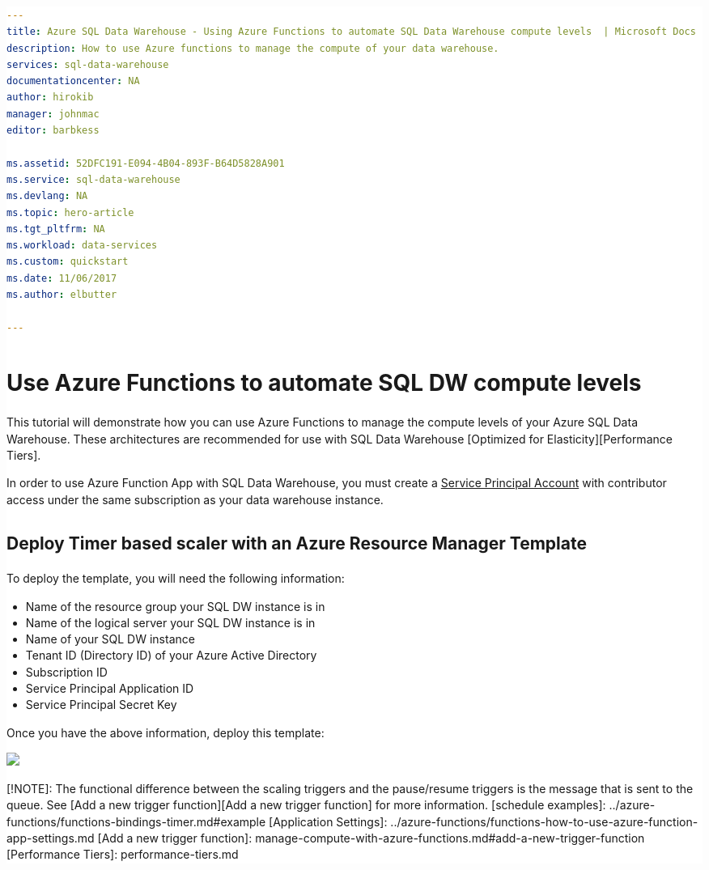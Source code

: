 ```yaml
---
title: Azure SQL Data Warehouse - Using Azure Functions to automate SQL Data Warehouse compute levels  | Microsoft Docs
description: How to use Azure functions to manage the compute of your data warehouse.
services: sql-data-warehouse
documentationcenter: NA
author: hirokib
manager: johnmac
editor: barbkess

ms.assetid: 52DFC191-E094-4B04-893F-B64D5828A901
ms.service: sql-data-warehouse
ms.devlang: NA
ms.topic: hero-article
ms.tgt_pltfrm: NA
ms.workload: data-services
ms.custom: quickstart
ms.date: 11/06/2017
ms.author: elbutter

---
```

# Use Azure Functions to automate SQL DW compute levels

This tutorial will demonstrate how you can use Azure Functions to manage the compute levels of your Azure SQL Data Warehouse. These architectures are recommended for use with SQL Data Warehouse [Optimized for Elasticity][Performance Tiers].

In order to use Azure Function App with SQL Data Warehouse, you must create a [Service Principal Account](https://docs.microsoft.com/en-us/azure/azure-resource-manager/resource-group-create-service-principal-portal) with contributor access under the same subscription as your data warehouse instance. 

## Deploy Timer based scaler with an Azure Resource Manager Template

To deploy the template, you will need the following information:

- Name of the resource group your SQL DW instance is in
- Name of the logical server your SQL DW instance is in
- Name of your SQL DW instance
- Tenant ID (Directory ID) of your Azure Active Directory
- Subscription ID 
- Service Principal Application ID
- Service Principal Secret Key

Once you have the above information, deploy this template:

<a href="https://portal.azure.com/#create/Microsoft.Template/uri/https%3A%2F%2Fraw.githubusercontent.com%2FMicrosoft%2Fsql-data-warehouse-samples%2Fmaster%2Farm-templates%2FsqlDwTimerScaler%2Fazuredeploy.json" target="_blank">
<img src="https://raw.githubusercontent.com/Azure/azure-quickstart-templates/master/1-CONTRIBUTION-GUIDE/images/deploytoazure.png"/>
</a>


   [!NOTE]: The functional difference between the scaling triggers and the pause/resume triggers is the message that is sent to the queue. See [Add a new trigger function][Add a new trigger function] for more information.
[schedule examples]: ../azure-functions/functions-bindings-timer.md#example
[Application Settings]: ../azure-functions/functions-how-to-use-azure-function-app-settings.md
[Add a new trigger function]: manage-compute-with-azure-functions.md#add-a-new-trigger-function
[Performance Tiers]: performance-tiers.md